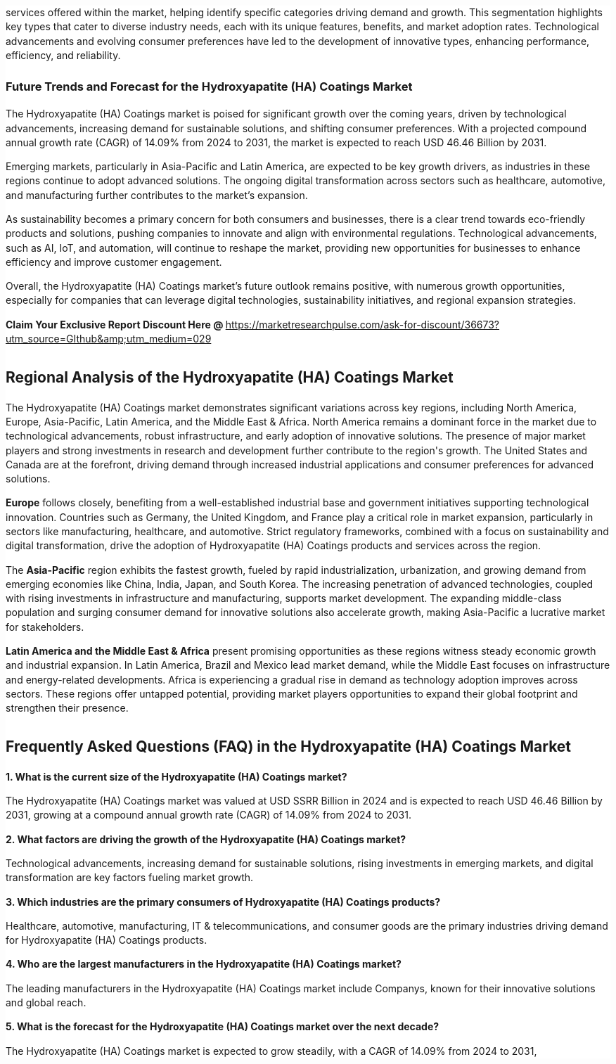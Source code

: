 services offered within the market, helping identify specific categories driving demand and growth. This segmentation highlights key types that cater to diverse industry needs, each with its unique features, benefits, and market adoption rates. Technological advancements and evolving consumer preferences have led to the development of innovative types, enhancing performance, efficiency, and reliability.</p><h3>Future Trends and Forecast for the Hydroxyapatite (HA) Coatings Market</h3><p>The Hydroxyapatite (HA) Coatings market is poised for significant growth over the coming years, driven by technological advancements, increasing demand for sustainable solutions, and shifting consumer preferences. With a projected compound annual growth rate (CAGR) of 14.09% from 2024 to 2031, the market is expected to reach USD 46.46 Billion by 2031.</p><p>Emerging markets, particularly in Asia-Pacific and Latin America, are expected to be key growth drivers, as industries in these regions continue to adopt advanced solutions. The ongoing digital transformation across sectors such as healthcare, automotive, and manufacturing further contributes to the market&rsquo;s expansion.</p><p>As sustainability becomes a primary concern for both consumers and businesses, there is a clear trend towards eco-friendly products and solutions, pushing companies to innovate and align with environmental regulations. Technological advancements, such as AI, IoT, and automation, will continue to reshape the market, providing new opportunities for businesses to enhance efficiency and improve customer engagement.</p><p>Overall, the Hydroxyapatite (HA) Coatings market&rsquo;s future outlook remains positive, with numerous growth opportunities, especially for companies that can leverage digital technologies, sustainability initiatives, and regional expansion strategies.</p><p><strong>Claim Your Exclusive Report Discount Here @ </strong><a href="https://marketresearchpulse.com/ask-for-discount/36673?utm_source=GIthub&amp;utm_medium=029">https://marketresearchpulse.com/ask-for-discount/36673?utm_source=GIthub&amp;utm_medium=029</a></p><h2><strong>Regional Analysis of the Hydroxyapatite (HA) Coatings Market</strong></h2><p>The Hydroxyapatite (HA) Coatings market demonstrates significant variations across key regions, including North America, Europe, Asia-Pacific, Latin America, and the Middle East &amp; Africa. North America remains a dominant force in the market due to technological advancements, robust infrastructure, and early adoption of innovative solutions. The presence of major market players and strong investments in research and development further contribute to the region's growth. The United States and Canada are at the forefront, driving demand through increased industrial applications and consumer preferences for advanced solutions.</p><p><strong>Europe</strong> follows closely, benefiting from a well-established industrial base and government initiatives supporting technological innovation. Countries such as Germany, the United Kingdom, and France play a critical role in market expansion, particularly in sectors like manufacturing, healthcare, and automotive. Strict regulatory frameworks, combined with a focus on sustainability and digital transformation, drive the adoption of Hydroxyapatite (HA) Coatings products and services across the region.</p><p>The <strong>Asia-Pacific</strong> region exhibits the fastest growth, fueled by rapid industrialization, urbanization, and growing demand from emerging economies like China, India, Japan, and South Korea. The increasing penetration of advanced technologies, coupled with rising investments in infrastructure and manufacturing, supports market development. The expanding middle-class population and surging consumer demand for innovative solutions also accelerate growth, making Asia-Pacific a lucrative market for stakeholders.</p><p><strong>Latin America and the Middle East &amp; Africa</strong> present promising opportunities as these regions witness steady economic growth and industrial expansion. In Latin America, Brazil and Mexico lead market demand, while the Middle East focuses on infrastructure and energy-related developments. Africa is experiencing a gradual rise in demand as technology adoption improves across sectors. These regions offer untapped potential, providing market players opportunities to expand their global footprint and strengthen their presence.</p><h2><strong>Frequently Asked Questions (FAQ) in the Hydroxyapatite (HA) Coatings Market</strong></h2><p><strong>1. What is the current size of the Hydroxyapatite (HA) Coatings market?</strong></p><p>The Hydroxyapatite (HA) Coatings market was valued at USD SSRR Billion in 2024 and is expected to reach USD 46.46 Billion by 2031, growing at a compound annual growth rate (CAGR) of 14.09% from 2024 to 2031.</p><p><strong>2. What factors are driving the growth of the Hydroxyapatite (HA) Coatings market?</strong></p><p>Technological advancements, increasing demand for sustainable solutions, rising investments in emerging markets, and digital transformation are key factors fueling market growth.</p><p><strong>3. Which industries are the primary consumers of Hydroxyapatite (HA) Coatings products?</strong></p><p>Healthcare, automotive, manufacturing, IT &amp; telecommunications, and consumer goods are the primary industries driving demand for Hydroxyapatite (HA) Coatings products.</p><p><strong>4. Who are the largest manufacturers in the Hydroxyapatite (HA) Coatings market?</strong></p><p>The leading manufacturers in the Hydroxyapatite (HA) Coatings market include Companys, known for their innovative solutions and global reach.</p><p><strong>5. What is the forecast for the Hydroxyapatite (HA) Coatings market over the next decade?</strong></p><p>The Hydroxyapatite (HA) Coatings market is expected to grow steadily, with a CAGR of 14.09% from 2024 to 2031,